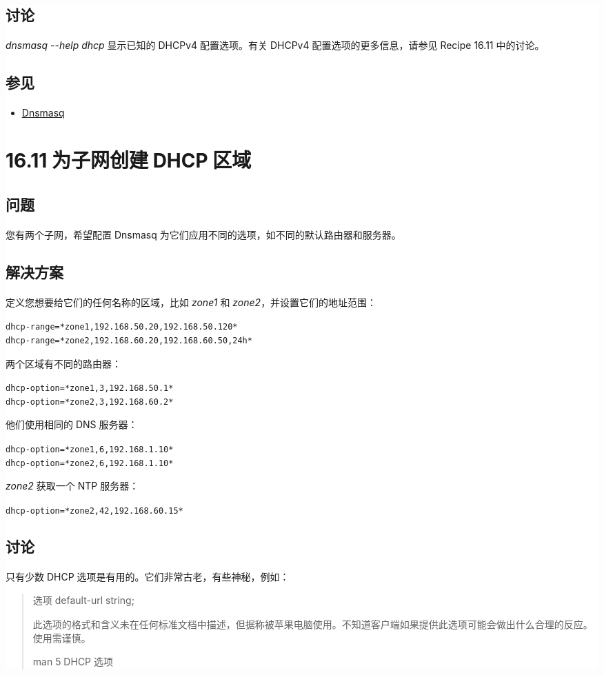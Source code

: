 ## 讨论

*dnsmasq --help dhcp* 显示已知的 DHCPv4 配置选项。有关 DHCPv4 配置选项的更多信息，请参见 Recipe 16.11 中的讨论。

## 参见

+   [Dnsmasq](https://oreil.ly/vvfHg)

# 16.11 为子网创建 DHCP 区域

## 问题

您有两个子网，希望配置 Dnsmasq 为它们应用不同的选项，如不同的默认路由器和服务器。

## 解决方案

定义您想要给它们的任何名称的区域，比如 *zone1* 和 *zone2*，并设置它们的地址范围：

```
dhcp-range=*zone1,192.168.50.20,192.168.50.120*
dhcp-range=*zone2,192.168.60.20,192.168.60.50,24h*

```

两个区域有不同的路由器：

```
dhcp-option=*zone1,3,192.168.50.1*
dhcp-option=*zone2,3,192.168.60.2*

```

他们使用相同的 DNS 服务器：

```
dhcp-option=*zone1,6,192.168.1.10*
dhcp-option=*zone2,6,192.168.1.10*
```

*zone2* 获取一个 NTP 服务器：

```
dhcp-option=*zone2,42,192.168.60.15*

```

## 讨论

只有少数 DHCP 选项是有用的。它们非常古老，有些神秘，例如：

> 选项 default-url string;
> 
> 此选项的格式和含义未在任何标准文档中描述，但据称被苹果电脑使用。不知道客户端如果提供此选项可能会做出什么合理的反应。使用需谨慎。
> 
> man 5 DHCP 选项
